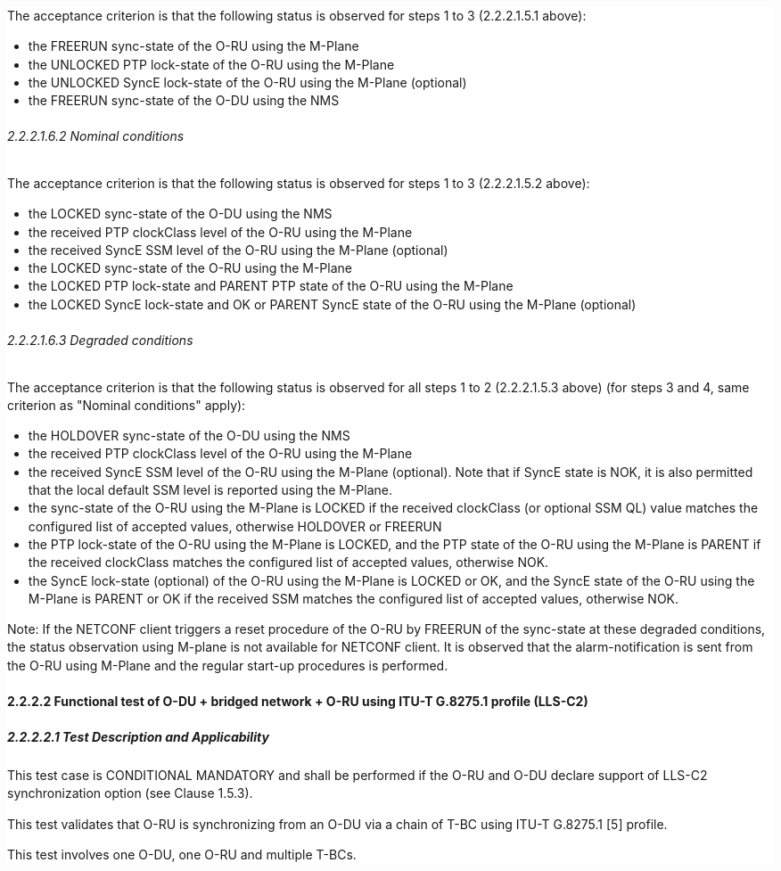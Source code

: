 The acceptance criterion is that the following status is observed for steps 1 to 3 (2.2.2.1.5.1 above):

* the FREERUN sync-state of the O-RU using the M-Plane
* the UNLOCKED PTP lock-state of the O-RU using the M-Plane
* the UNLOCKED SyncE lock-state of the O-RU using the M-Plane (optional)
* the FREERUN sync-state of the O-DU using the NMS

###### 2.2.2.1.6.2 Nominal conditions

The acceptance criterion is that the following status is observed for steps 1 to 3 (2.2.2.1.5.2 above):

* the LOCKED sync-state of the O-DU using the NMS
* the received PTP clockClass level of the O-RU using the M-Plane
* the received SyncE SSM level of the O-RU using the M-Plane (optional)
* the LOCKED sync-state of the O-RU using the M-Plane
* the LOCKED PTP lock-state and PARENT PTP state of the O-RU using the M-Plane
* the LOCKED SyncE lock-state and OK or PARENT SyncE state of the O-RU using the M-Plane (optional)

###### 2.2.2.1.6.3 Degraded conditions

The acceptance criterion is that the following status is observed for all steps 1 to 2 (2.2.2.1.5.3 above) (for steps 3 and 4, same criterion as "Nominal conditions" apply):

* the HOLDOVER sync-state of the O-DU using the NMS
* the received PTP clockClass level of the O-RU using the M-Plane
* the received SyncE SSM level of the O-RU using the M-Plane (optional). Note that if SyncE state is NOK, it is also permitted that the local default SSM level is reported using the M-Plane.
* the sync-state of the O-RU using the M-Plane is LOCKED if the received clockClass (or optional SSM QL) value matches the configured list of accepted values, otherwise HOLDOVER or FREERUN
* the PTP lock-state of the O-RU using the M-Plane is LOCKED,
  and the PTP state of the O-RU using the M-Plane is PARENT if the received clockClass matches the configured list of accepted values, otherwise NOK.
* the SyncE lock-state (optional) of the O-RU using the M-Plane is LOCKED or OK,
  and the SyncE state of the O-RU using the M-Plane is PARENT or OK if the received SSM matches the configured list of accepted values, otherwise NOK.

Note: If the NETCONF client triggers a reset procedure of the O-RU by FREERUN of the sync-state at these degraded conditions, the status observation using M-plane is not available for NETCONF client. It is observed that the alarm-notification is sent from the O-RU using M-Plane and the regular start-up procedures is performed.

#### 2.2.2.2 Functional test of O-DU + bridged network + O-RU using ITU-T G.8275.1 profile (LLS-C2)

##### 2.2.2.2.1 Test Description and Applicability

This test case is CONDITIONAL MANDATORY and shall be performed if the O-RU and O-DU declare support of LLS-C2 synchronization option (see Clause 1.5.3).

This test validates that O-RU is synchronizing from an O-DU via a chain of T-BC using ITU-T G.8275.1 [5] profile.

This test involves one O-DU, one O-RU and multiple T-BCs.
